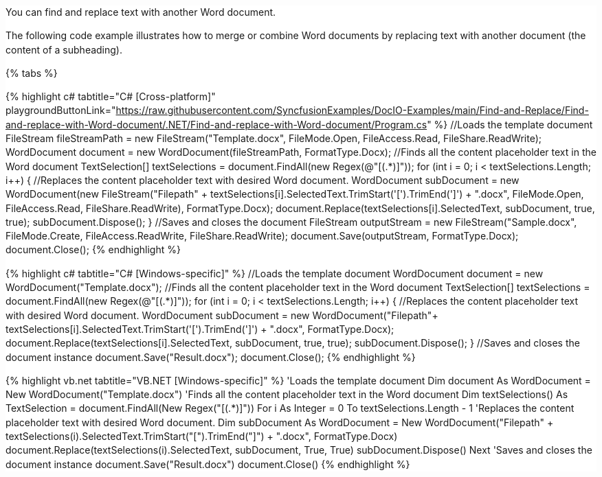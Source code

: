 You can find and replace text with another Word document.

The following code example illustrates how to merge or combine Word documents by replacing text with another document (the content of a subheading).

{% tabs %}

{% highlight c# tabtitle="C# [Cross-platform]" playgroundButtonLink="https://raw.githubusercontent.com/SyncfusionExamples/DocIO-Examples/main/Find-and-Replace/Find-and-replace-with-Word-document/.NET/Find-and-replace-with-Word-document/Program.cs" %}
//Loads the template document
FileStream fileStreamPath = new FileStream("Template.docx", FileMode.Open, FileAccess.Read, FileShare.ReadWrite);
WordDocument document = new WordDocument(fileStreamPath, FormatType.Docx);
//Finds all the content placeholder text in the Word document
TextSelection[] textSelections = document.FindAll(new Regex(@"\[(.*)\]"));
for (int i = 0; i < textSelections.Length; i++)
{
    //Replaces the content placeholder text with desired Word document.
    WordDocument subDocument = new WordDocument(new FileStream("Filepath" + textSelections[i].SelectedText.TrimStart('[').TrimEnd(']') + ".docx", FileMode.Open, FileAccess.Read, FileShare.ReadWrite), FormatType.Docx);
    document.Replace(textSelections[i].SelectedText, subDocument, true, true);
    subDocument.Dispose();
}
//Saves and closes the document
FileStream outputStream = new FileStream("Sample.docx", FileMode.Create, FileAccess.ReadWrite, FileShare.ReadWrite);
document.Save(outputStream, FormatType.Docx);
document.Close();
{% endhighlight %}

{% highlight c# tabtitle="C# [Windows-specific]" %}
//Loads the template document
WordDocument document = new WordDocument("Template.docx");
//Finds all the content placeholder text in the Word document
TextSelection[] textSelections = document.FindAll(new Regex(@"\[(.*)\]"));
for (int i = 0; i < textSelections.Length; i++)
{
    //Replaces the content placeholder text with desired Word document.
    WordDocument subDocument = new WordDocument("Filepath"+ textSelections[i].SelectedText.TrimStart('[').TrimEnd(']') + ".docx", FormatType.Docx);
    document.Replace(textSelections[i].SelectedText, subDocument, true, true);
    subDocument.Dispose();
}
//Saves and closes the document instance
document.Save("Result.docx");
document.Close();
{% endhighlight %}

{% highlight vb.net tabtitle="VB.NET [Windows-specific]" %}
'Loads the template document
Dim document As WordDocument = New WordDocument("Template.docx")
'Finds all the content placeholder text in the Word document
Dim textSelections() As TextSelection = document.FindAll(New Regex("\[(.*)\]"))
For i As Integer = 0 To textSelections.Length - 1
    'Replaces the content placeholder text with desired Word document.
    Dim subDocument As WordDocument = New WordDocument("Filepath" + textSelections(i).SelectedText.TrimStart("[").TrimEnd("]") + ".docx", FormatType.Docx)
    document.Replace(textSelections(i).SelectedText, subDocument, True, True)
    subDocument.Dispose()
Next
'Saves and closes the document instance
document.Save("Result.docx")
document.Close()
{% endhighlight %}